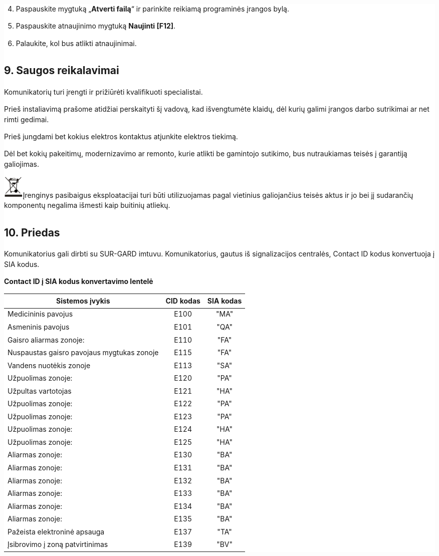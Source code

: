4. Paspauskite mygtuką „**Atverti failą**“ ir parinkite reikiamą programinės įrangos bylą.

2.  Paspauskite atnaujinimo mygtuką **Naujinti [F12]**.

3.  Palaukite, kol bus atlikti atnaujinimai.

## 9. Saugos reikalavimai

Komunikatorių turi įrengti ir prižiūrėti kvalifikuoti specialistai.

Prieš instaliavimą prašome atidžiai perskaityti šį vadovą, kad išvengtumėte klaidų, dėl kurių galimi įrangos darbo sutrikimai ar net rimti gedimai.

Prieš jungdami bet kokius elektros kontaktus atjunkite elektros tiekimą.

Dėl bet kokių pakeitimų, modernizavimo ar remonto, kurie atlikti be gamintojo sutikimo, bus nutraukiamas teisės į garantiją galiojimas.

<img alt="" src="./image2.png" style="width:0.3937007874015748in;height:0.4448818897637795in" />Įrenginys pasibaigus eksploatacijai turi būti utilizuojamas pagal vietinius galiojančius teisės aktus ir jo bei jį sudarančių komponentų negalima išmesti kaip buitinių atliekų.

## 10. Priedas 

Komunikatorius gali dirbti su SUR-GARD imtuvu. Komunikatorius, gautus iš signalizacijos centralės, Contact ID kodus konvertuoja į SIA kodus.

**Contact ID į SIA kodus konvertavimo lentelė**

| **Sistemos įvykis** | **CID kodas** | **SIA kodas** |
|----|:--:|:--:|
| Medicininis pavojus | E100 | "MA" |
| Asmeninis pavojus | E101 | "QA" |
| Gaisro aliarmas zonoje: <z> | E110 | "FA" |
| Nuspaustas gaisro pavojaus mygtukas zonoje <z> | E115 | "FA" |
| Vandens nuotėkis zonoje <z> | E113 | "SA" |
| Užpuolimas zonoje: <z> | E120 | "PA" |
| Užpultas vartotojas <v> | E121 | "HA" |
| Užpuolimas zonoje: <z> | E122 | "PA" |
| Užpuolimas zonoje: <z> | E123 | "PA" |
| Užpuolimas zonoje: <z> | E124 | "HA" |
| Užpuolimas zonoje: <z> | E125 | "HA" |
| Aliarmas zonoje: <z> | E130 | "BA" |
| Aliarmas zonoje: <z> | E131 | "BA" |
| Aliarmas zonoje: <z> | E132 | "BA" |
| Aliarmas zonoje: <z> | E133 | "BA" |
| Aliarmas zonoje: <z> | E134 | "BA" |
| Aliarmas zonoje: <z> | E135 | "BA" |
| Pažeista elektroninė apsauga | E137 | "TA" |
| Įsibrovimo į zoną <z> patvirtinimas | E139 | "BV" |